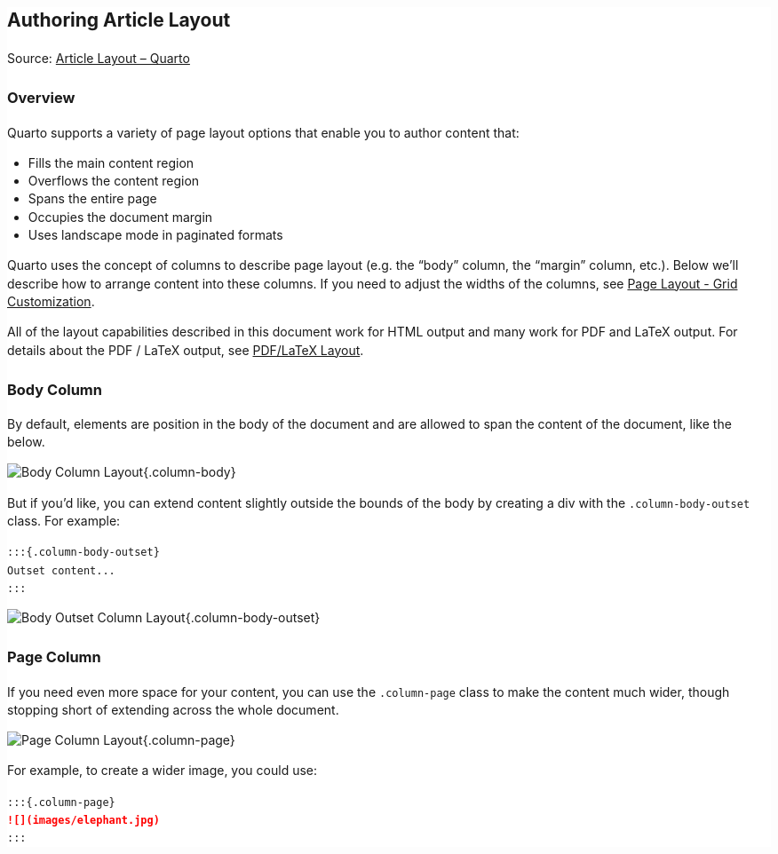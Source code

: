 ## Authoring Article Layout

Source: [Article Layout – Quarto](https://quarto.org/docs/authoring/article-layout.html)

### Overview

Quarto supports a variety of page layout options that enable you to author content that:

*   Fills the main content region
*   Overflows the content region
*   Spans the entire page
*   Occupies the document margin
*   Uses landscape mode in paginated formats

Quarto uses the concept of columns to describe page layout (e.g. the “body” column, the “margin” column, etc.). Below we’ll describe how to arrange content into these columns. If you need to adjust the widths of the columns, see [Page Layout - Grid Customization](https://quarto.org/docs/output-formats/page-layout.html#grid-customization).

All of the layout capabilities described in this document work for HTML output and many work for PDF and LaTeX output. For details about the PDF / LaTeX output, see [PDF/LaTeX Layout](#pdflatex-layout).

### Body Column

By default, elements are position in the body of the document and are allowed to span the content of the document, like the below.

![Body Column Layout](https://quarto.org/docs/authoring/images/layout-body.png){.column-body}

But if you’d like, you can extend content slightly outside the bounds of the body by creating a div with the `.column-body-outset` class. For example:

```markdown
:::{.column-body-outset}
Outset content...
:::
```

![Body Outset Column Layout](https://quarto.org/docs/authoring/images/layout-body-outset.png){.column-body-outset}

### Page Column

If you need even more space for your content, you can use the `.column-page` class to make the content much wider, though stopping short of extending across the whole document.

![Page Column Layout](https://quarto.org/docs/authoring/images/layout-page.png){.column-page}

For example, to create a wider image, you could use:

```markdown
:::{.column-page}
![](images/elephant.jpg)
:::
```
